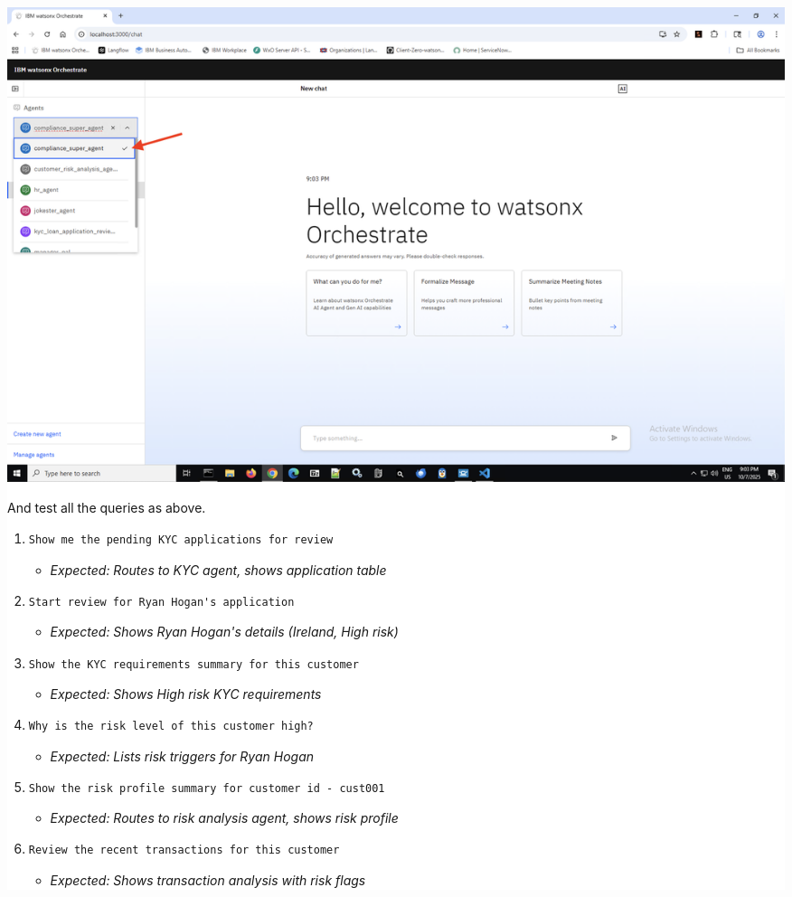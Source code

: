 ![agent chat selection](images/agent-chat-selection.png)

And test all the queries as above.
1. `Show me the pending KYC applications for review`
    - *Expected: Routes to KYC agent, shows application table*

2. `Start review for Ryan Hogan's application`
    - *Expected: Shows Ryan Hogan's details (Ireland, High risk)*

3. `Show the KYC requirements summary for this customer`
    - *Expected: Shows High risk KYC requirements*

4. `Why is the risk level of this customer high?`
    - *Expected: Lists risk triggers for Ryan Hogan*

5. `Show the risk profile summary for customer id - cust001`
    - *Expected: Routes to risk analysis agent, shows risk profile*

6. `Review the recent transactions for this customer`
    - *Expected: Shows transaction analysis with risk flags*
